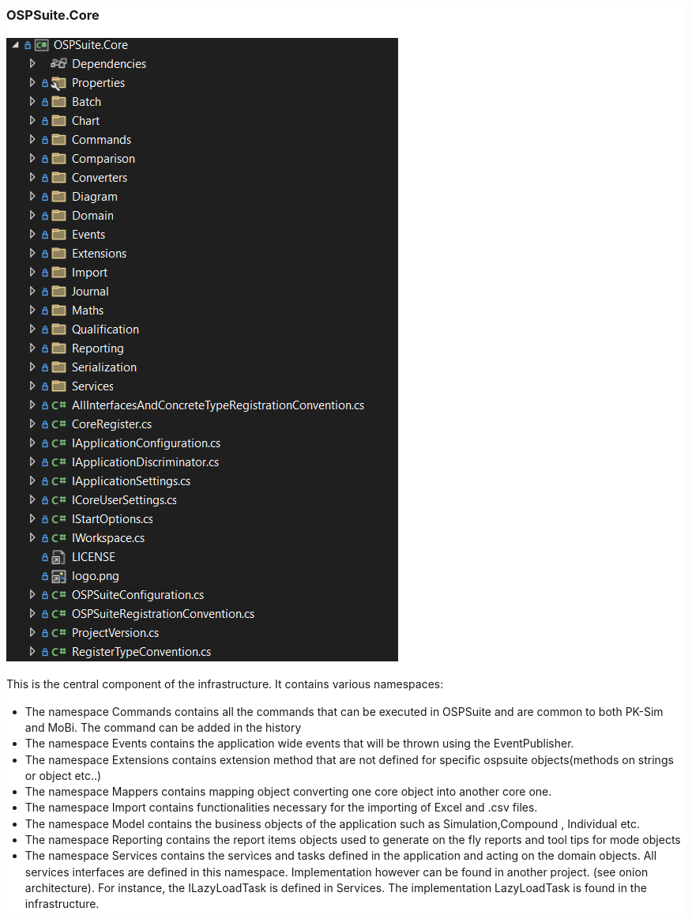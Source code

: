 ### OSPSuite.Core

![The OSPSuite.Core project structure](../assets/images/ospsuite_core_project.png)


This is the central component of the infrastructure. It contains various namespaces:

* The namespace Commands contains all the commands that can be executed in OSPSuite and are common to both PK-Sim and MoBi. The command can be added in the history 
* The namespace Events contains the application wide events that will be thrown using the EventPublisher. 
* The namespace Extensions contains extension method that are not defined for specific ospsuite objects(methods on strings or object etc..)
* The namespace Mappers contains mapping object converting one core object into another core one.
* The namespace Import contains functionalities necessary for the importing of Excel and .csv files.
* The namespace Model contains the business objects of the application such as Simulation,Compound , Individual etc.
* The namespace Reporting contains the report items objects used to generate on the fly reports and tool tips for mode objects
* The namespace Services contains the services and tasks defined in the application and acting on the domain objects. All services interfaces are defined in this namespace. Implementation however can be found in another project. (see onion architecture). For instance, the ILazyLoadTask is defined in Services. The implementation LazyLoadTask is found in the infrastructure.
